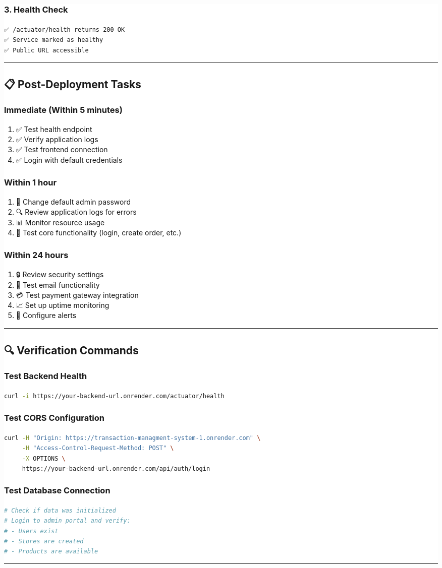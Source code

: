 ### 3. Health Check
```
✅ /actuator/health returns 200 OK
✅ Service marked as healthy
✅ Public URL accessible
```

---

## 📋 Post-Deployment Tasks

### Immediate (Within 5 minutes)
1. ✅ Test health endpoint
2. ✅ Verify application logs
3. ✅ Test frontend connection
4. ✅ Login with default credentials

### Within 1 hour
1. 🔐 Change default admin password
2. 🔍 Review application logs for errors
3. 📊 Monitor resource usage
4. 🧪 Test core functionality (login, create order, etc.)

### Within 24 hours
1. 🔒 Review security settings
2. 📧 Test email functionality
3. 💳 Test payment gateway integration
4. 📈 Set up uptime monitoring
5. 🎯 Configure alerts

---

## 🔍 Verification Commands

### Test Backend Health
```bash
curl -i https://your-backend-url.onrender.com/actuator/health
```

### Test CORS Configuration
```bash
curl -H "Origin: https://transaction-managment-system-1.onrender.com" \
     -H "Access-Control-Request-Method: POST" \
     -X OPTIONS \
     https://your-backend-url.onrender.com/api/auth/login
```

### Test Database Connection
```bash
# Check if data was initialized
# Login to admin portal and verify:
# - Users exist
# - Stores are created
# - Products are available
```

---